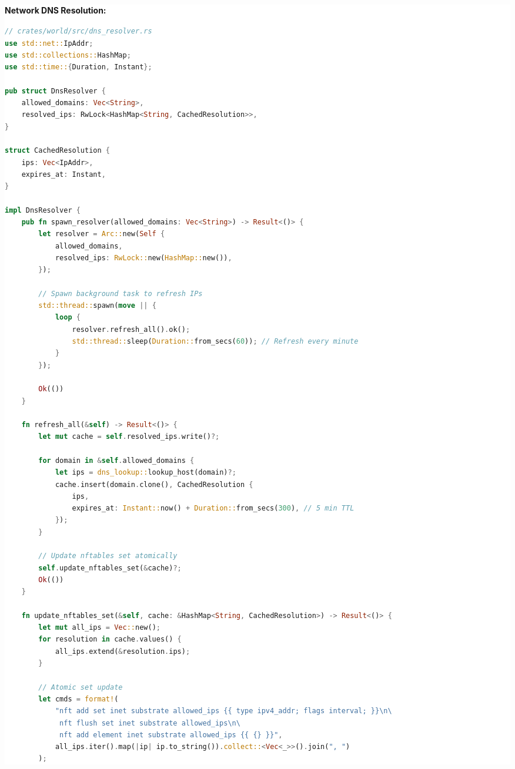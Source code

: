 **Network DNS Resolution:**
```rust
// crates/world/src/dns_resolver.rs
use std::net::IpAddr;
use std::collections::HashMap;
use std::time::{Duration, Instant};

pub struct DnsResolver {
    allowed_domains: Vec<String>,
    resolved_ips: RwLock<HashMap<String, CachedResolution>>,
}

struct CachedResolution {
    ips: Vec<IpAddr>,
    expires_at: Instant,
}

impl DnsResolver {
    pub fn spawn_resolver(allowed_domains: Vec<String>) -> Result<()> {
        let resolver = Arc::new(Self {
            allowed_domains,
            resolved_ips: RwLock::new(HashMap::new()),
        });
        
        // Spawn background task to refresh IPs
        std::thread::spawn(move || {
            loop {
                resolver.refresh_all().ok();
                std::thread::sleep(Duration::from_secs(60)); // Refresh every minute
            }
        });
        
        Ok(())
    }
    
    fn refresh_all(&self) -> Result<()> {
        let mut cache = self.resolved_ips.write()?;
        
        for domain in &self.allowed_domains {
            let ips = dns_lookup::lookup_host(domain)?;
            cache.insert(domain.clone(), CachedResolution {
                ips,
                expires_at: Instant::now() + Duration::from_secs(300), // 5 min TTL
            });
        }
        
        // Update nftables set atomically
        self.update_nftables_set(&cache)?;
        Ok(())
    }
    
    fn update_nftables_set(&self, cache: &HashMap<String, CachedResolution>) -> Result<()> {
        let mut all_ips = Vec::new();
        for resolution in cache.values() {
            all_ips.extend(&resolution.ips);
        }
        
        // Atomic set update
        let cmds = format!(
            "nft add set inet substrate allowed_ips {{ type ipv4_addr; flags interval; }}\n\
             nft flush set inet substrate allowed_ips\n\
             nft add element inet substrate allowed_ips {{ {} }}",
            all_ips.iter().map(|ip| ip.to_string()).collect::<Vec<_>>().join(", ")
        );
```